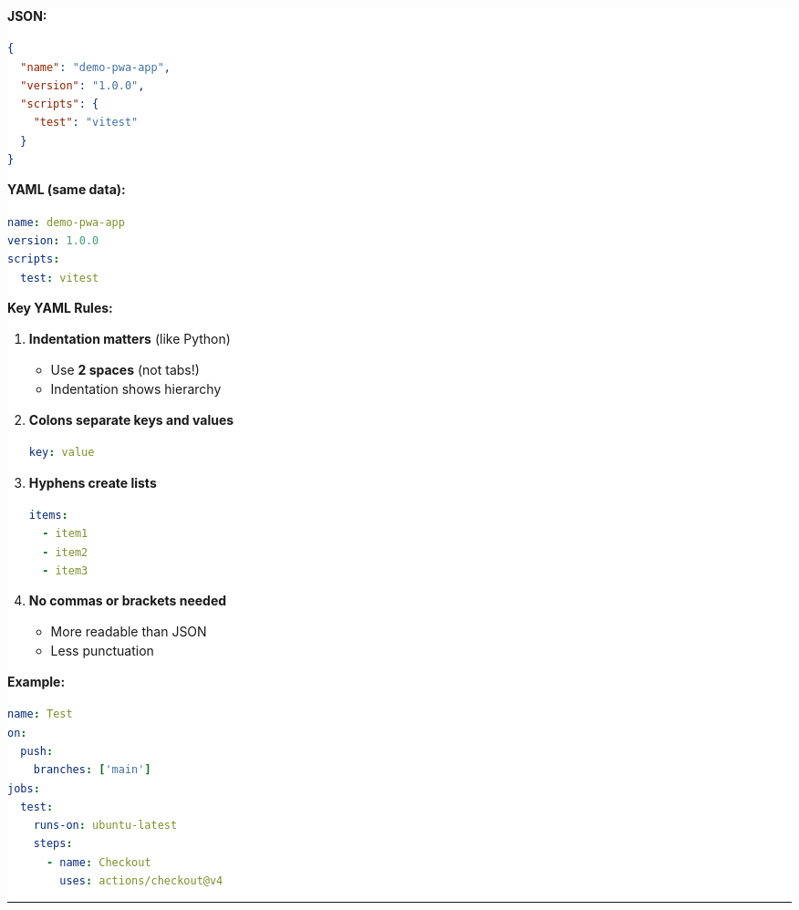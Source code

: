 **JSON:**
```json
{
  "name": "demo-pwa-app",
  "version": "1.0.0",
  "scripts": {
    "test": "vitest"
  }
}
```

**YAML (same data):**
```yaml
name: demo-pwa-app
version: 1.0.0
scripts:
  test: vitest
```

**Key YAML Rules:**

1. **Indentation matters** (like Python)
   - Use **2 spaces** (not tabs!)
   - Indentation shows hierarchy

2. **Colons separate keys and values**
   ```yaml
   key: value
   ```

3. **Hyphens create lists**
   ```yaml
   items:
     - item1
     - item2
     - item3
   ```

4. **No commas or brackets needed**
   - More readable than JSON
   - Less punctuation

**Example:**
```yaml
name: Test
on:
  push:
    branches: ['main']
jobs:
  test:
    runs-on: ubuntu-latest
    steps:
      - name: Checkout
        uses: actions/checkout@v4
```

---
